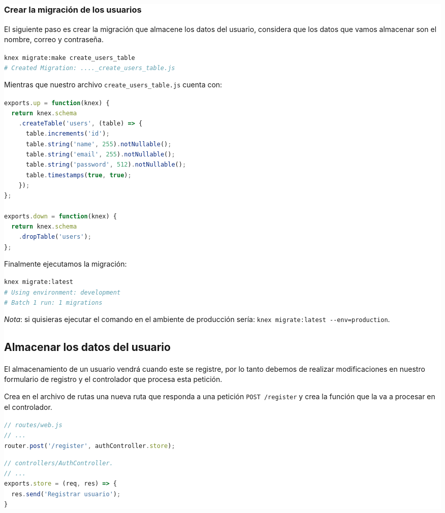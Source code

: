 ### Crear la migración de los usuarios

El siguiente paso es crear la migración que almacene los datos del usuario, considera que los datos que vamos almacenar son el nombre, correo y contraseña.

```bash
knex migrate:make create_users_table
# Created Migration: ...._create_users_table.js
```

Mientras que nuestro archivo `create_users_table.js` cuenta con:

```javascript
exports.up = function(knex) {
  return knex.schema
    .createTable('users', (table) => {
      table.increments('id');
      table.string('name', 255).notNullable();
      table.string('email', 255).notNullable();
      table.string('password', 512).notNullable();
      table.timestamps(true, true);
    });
};

exports.down = function(knex) {
  return knex.schema
    .dropTable('users');
};
```

Finalmente ejecutamos la migración:

```bash
knex migrate:latest
# Using environment: development
# Batch 1 run: 1 migrations
```

*Nota*: si quisieras ejecutar el comando en el ambiente de producción sería: `knex migrate:latest --env=production`. 

## Almacenar los datos del usuario

El almacenamiento de un usuario vendrá cuando este se registre, por lo tanto debemos de realizar modificaciones en nuestro formulario de registro y el controlador que procesa esta petición.

Crea en el archivo de rutas una nueva ruta que responda a una petición `POST /register` y crea la función que la va a procesar en el controlador.

```javascript
// routes/web.js
// ...
router.post('/register', authController.store);
```

```javascript
// controllers/AuthController.
// ...
exports.store = (req, res) => {
  res.send('Registrar usuario');
}
```
